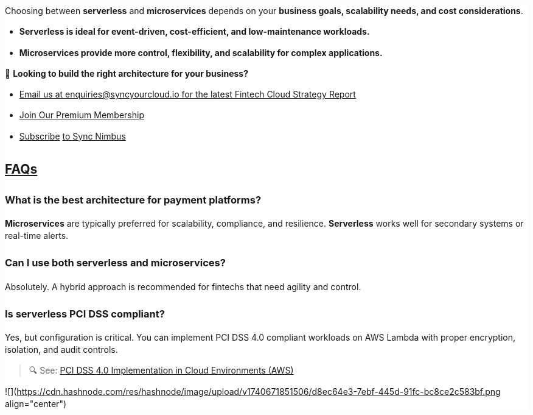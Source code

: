 Choosing between **serverless** and **microservices** depends on your **business goals, scalability needs, and cost considerations**.

* **Serverless is ideal for event-driven, cost-efficient, and low-maintenance workloads.**
    
* **Microservices provide more control, flexibility, and scalability for complex applications.**
    

🚀 **Looking to build the right architecture for your business?**

* [Email us at enquiries@syncyourcloud.io for the latest Fintech Cloud Strategy Report](https://www.syncyourcloud.io/reports/fintech-cloud-strategy)
    
* [Join Our Premium Membership](https://www.syncyourcloud.io/reports/fintech-cloud-strategy)
    
* [Subscribe](https://www.syncyourcloud.io/reports/fintech-cloud-strategy) [to Sync Nim](https://www.syncyourcloud.io/membership)[bus](https://www.syncyourcloud.io/reports/fintech-cloud-strategy)
    

## [**FAQs**](https://www.syncyourcloud.io/reports/fintech-cloud-strategy)

### **What is the best architecture for payment platforms?**

**Microservices** are typically preferred for scalability, compliance, and resilience. **Serverless** works well for secondary systems or real-time alerts.

### **Can I use both serverless and microservices?**

Absolutely. A hybrid approach is recommended for fintechs that need agility and control.

### **Is serverless PCI DSS compliant?**

Yes, but configuration is critical. You can implement PCI DSS 4.0 compliant workloads on AWS Lambda with proper encryption, isolation, and audit controls.

> 🔍 See: [PCI DSS 4.0 Implementation in Cloud Environments (AWS)](https://aws.amazon.com/compliance/pci-dss-level-1-faqs/)

![](https://cdn.hashnode.com/res/hashnode/image/upload/v1740671851506/d8ec64e3-7ebf-445d-91fc-bc8ce2c583bf.png align="center")